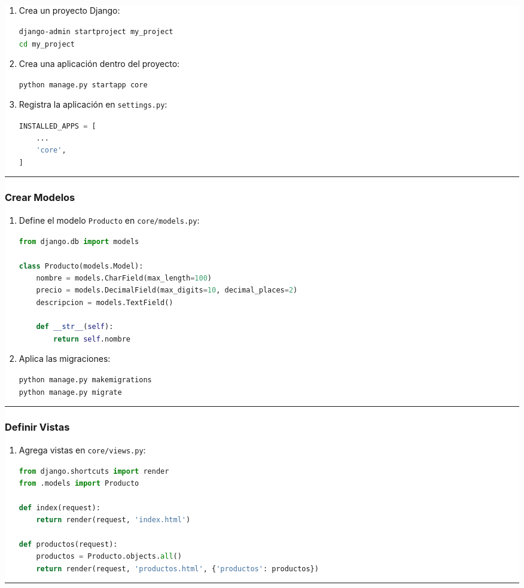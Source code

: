 1. Crea un proyecto Django:
   ```bash
   django-admin startproject my_project
   cd my_project
   ```
2. Crea una aplicación dentro del proyecto:
   ```bash
   python manage.py startapp core
   ```
3. Registra la aplicación en `settings.py`:
   ```python
   INSTALLED_APPS = [
       ...
       'core',
   ]
   ```

---

### Crear Modelos

1. Define el modelo `Producto` en `core/models.py`:
   ```python
   from django.db import models

   class Producto(models.Model):
       nombre = models.CharField(max_length=100)
       precio = models.DecimalField(max_digits=10, decimal_places=2)
       descripcion = models.TextField()

       def __str__(self):
           return self.nombre
   ```
2. Aplica las migraciones:
   ```bash
   python manage.py makemigrations
   python manage.py migrate
   ```

---

### Definir Vistas

1. Agrega vistas en `core/views.py`:
   ```python
   from django.shortcuts import render
   from .models import Producto

   def index(request):
       return render(request, 'index.html')

   def productos(request):
       productos = Producto.objects.all()
       return render(request, 'productos.html', {'productos': productos})
   ```

---